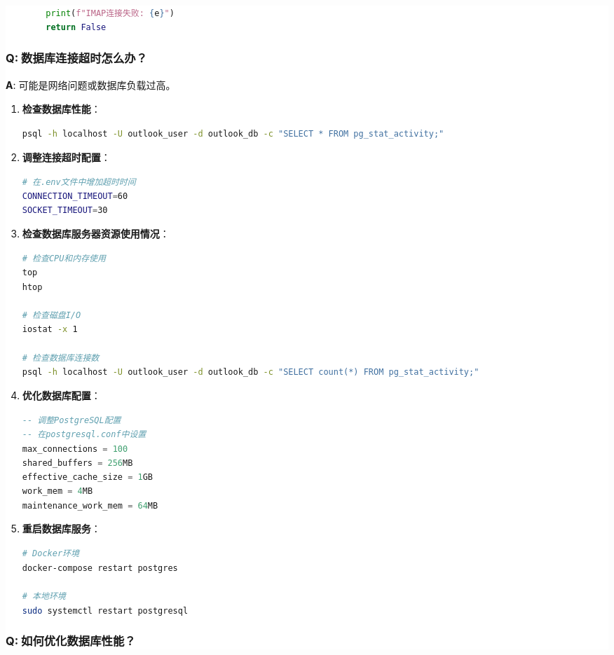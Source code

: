    ```python
           print(f"IMAP连接失败: {e}")
           return False
   ```

### Q: 数据库连接超时怎么办？

**A**: 可能是网络问题或数据库负载过高。

1. **检查数据库性能**：
   ```bash
   psql -h localhost -U outlook_user -d outlook_db -c "SELECT * FROM pg_stat_activity;"
   ```

2. **调整连接超时配置**：
   ```bash
   # 在.env文件中增加超时时间
   CONNECTION_TIMEOUT=60
   SOCKET_TIMEOUT=30
   ```

3. **检查数据库服务器资源使用情况**：
   ```bash
   # 检查CPU和内存使用
   top
   htop
   
   # 检查磁盘I/O
   iostat -x 1
   
   # 检查数据库连接数
   psql -h localhost -U outlook_user -d outlook_db -c "SELECT count(*) FROM pg_stat_activity;"
   ```

4. **优化数据库配置**：
   ```sql
   -- 调整PostgreSQL配置
   -- 在postgresql.conf中设置
   max_connections = 100
   shared_buffers = 256MB
   effective_cache_size = 1GB
   work_mem = 4MB
   maintenance_work_mem = 64MB
   ```

5. **重启数据库服务**：
   ```bash
   # Docker环境
   docker-compose restart postgres
   
   # 本地环境
   sudo systemctl restart postgresql
   ```

### Q: 如何优化数据库性能？
